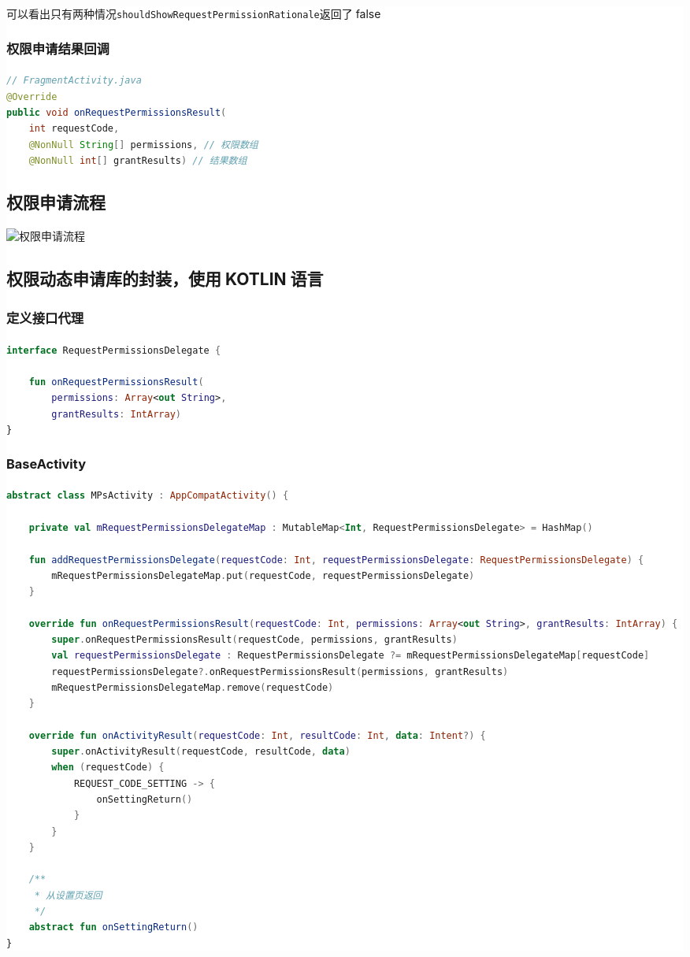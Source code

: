 可以看出只有两种情况`shouldShowRequestPermissionRationale`返回了 false

### 权限申请结果回调
```java
// FragmentActivity.java
@Override
public void onRequestPermissionsResult(
    int requestCode, 
    @NonNull String[] permissions, // 权限数组 
    @NonNull int[] grantResults) // 结果数组
```

## 权限申请流程
![权限申请流程](http://upload-images.jianshu.io/upload_images/2048485-f7ec08e39f7fc79e.jpg?imageMogr2/auto-orient/strip%7CimageView2/2/w/1240)

## 权限动态申请库的封装，使用 KOTLIN 语言

### 定义接口代理
```kotlin
interface RequestPermissionsDelegate {

    fun onRequestPermissionsResult(
        permissions: Array<out String>, 
        grantResults: IntArray)
}
```

### BaseActivity
```kotlin
abstract class MPsActivity : AppCompatActivity() {

    private val mRequestPermissionsDelegateMap : MutableMap<Int, RequestPermissionsDelegate> = HashMap()

    fun addRequestPermissionsDelegate(requestCode: Int, requestPermissionsDelegate: RequestPermissionsDelegate) {
        mRequestPermissionsDelegateMap.put(requestCode, requestPermissionsDelegate)
    }

    override fun onRequestPermissionsResult(requestCode: Int, permissions: Array<out String>, grantResults: IntArray) {
        super.onRequestPermissionsResult(requestCode, permissions, grantResults)
        val requestPermissionsDelegate : RequestPermissionsDelegate ?= mRequestPermissionsDelegateMap[requestCode]
        requestPermissionsDelegate?.onRequestPermissionsResult(permissions, grantResults)
        mRequestPermissionsDelegateMap.remove(requestCode)
    }

    override fun onActivityResult(requestCode: Int, resultCode: Int, data: Intent?) {
        super.onActivityResult(requestCode, resultCode, data)
        when (requestCode) {
            REQUEST_CODE_SETTING -> {
                onSettingReturn()
            }
        }
    }

    /**
     * 从设置页返回
     */
    abstract fun onSettingReturn()
}
```